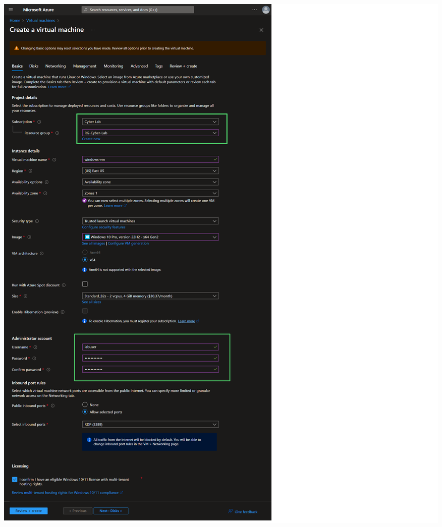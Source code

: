 ![Basics tab - Windows VM Wizard](./assets/images/soc-honeynet/create-win-vm-azure-basics-tab.png)<br>
